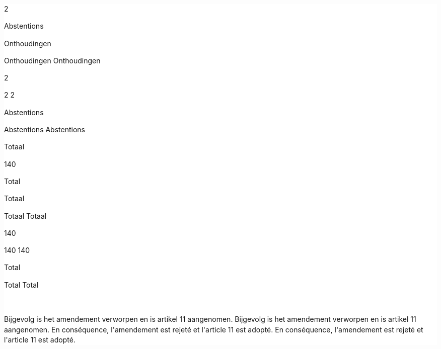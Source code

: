 
2


Abstentions



Onthoudingen

Onthoudingen
Onthoudingen


2

2
2


Abstentions

Abstentions
Abstentions



Totaal


140


Total



Totaal

Totaal
Totaal


140

140
140


Total

Total
Total

 
 

Bijgevolg is het amendement verworpen en is
artikel 11 aangenomen.
Bijgevolg is het amendement verworpen en is
artikel 11 aangenomen.
En conséquence, l'amendement est rejeté et
l'article 11 est adopté.
En conséquence, l'amendement est rejeté et
l'article 11 est adopté.
 
 